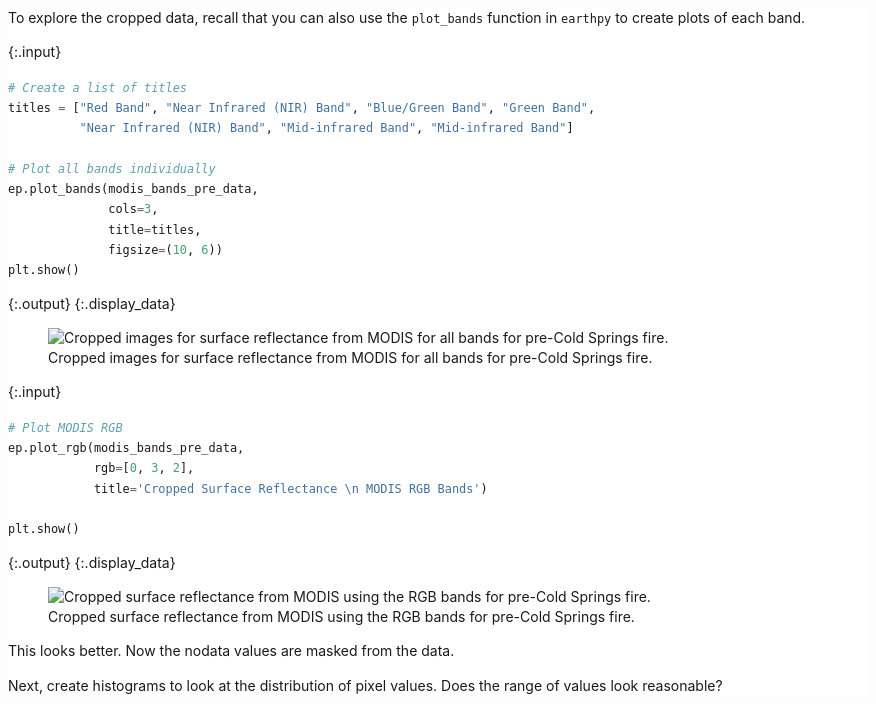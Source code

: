 To explore the cropped data, recall that you can also use the `plot_bands` function in `earthpy` to create plots of each band.

{:.input}
```python
# Create a list of titles
titles = ["Red Band", "Near Infrared (NIR) Band", "Blue/Green Band", "Green Band",
          "Near Infrared (NIR) Band", "Mid-infrared Band", "Mid-infrared Band"]

# Plot all bands individually
ep.plot_bands(modis_bands_pre_data,
              cols=3,
              title=titles,
              figsize=(10, 6))
plt.show()
```

{:.output}
{:.display_data}

<figure>

<img src = "{{ site.url }}/images/courses/earth-analytics-python/09-multispectral-remote-sensing-fire/in-class/2017-03-01-fire03-modis-data-in-python/2017-03-01-fire03-modis-data-in-python_15_0.png" alt = "Cropped images for surface reflectance from MODIS for all bands for pre-Cold Springs fire.">
<figcaption>Cropped images for surface reflectance from MODIS for all bands for pre-Cold Springs fire.</figcaption>

</figure>




{:.input}
```python
# Plot MODIS RGB
ep.plot_rgb(modis_bands_pre_data,
            rgb=[0, 3, 2],
            title='Cropped Surface Reflectance \n MODIS RGB Bands')

plt.show()
```

{:.output}
{:.display_data}

<figure>

<img src = "{{ site.url }}/images/courses/earth-analytics-python/09-multispectral-remote-sensing-fire/in-class/2017-03-01-fire03-modis-data-in-python/2017-03-01-fire03-modis-data-in-python_16_0.png" alt = "Cropped surface reflectance from MODIS using the RGB bands for pre-Cold Springs fire.">
<figcaption>Cropped surface reflectance from MODIS using the RGB bands for pre-Cold Springs fire.</figcaption>

</figure>




This looks better. Now the nodata values are masked from the data. 

Next, create histograms to look at the distribution of pixel values. Does the range of values look reasonable?
